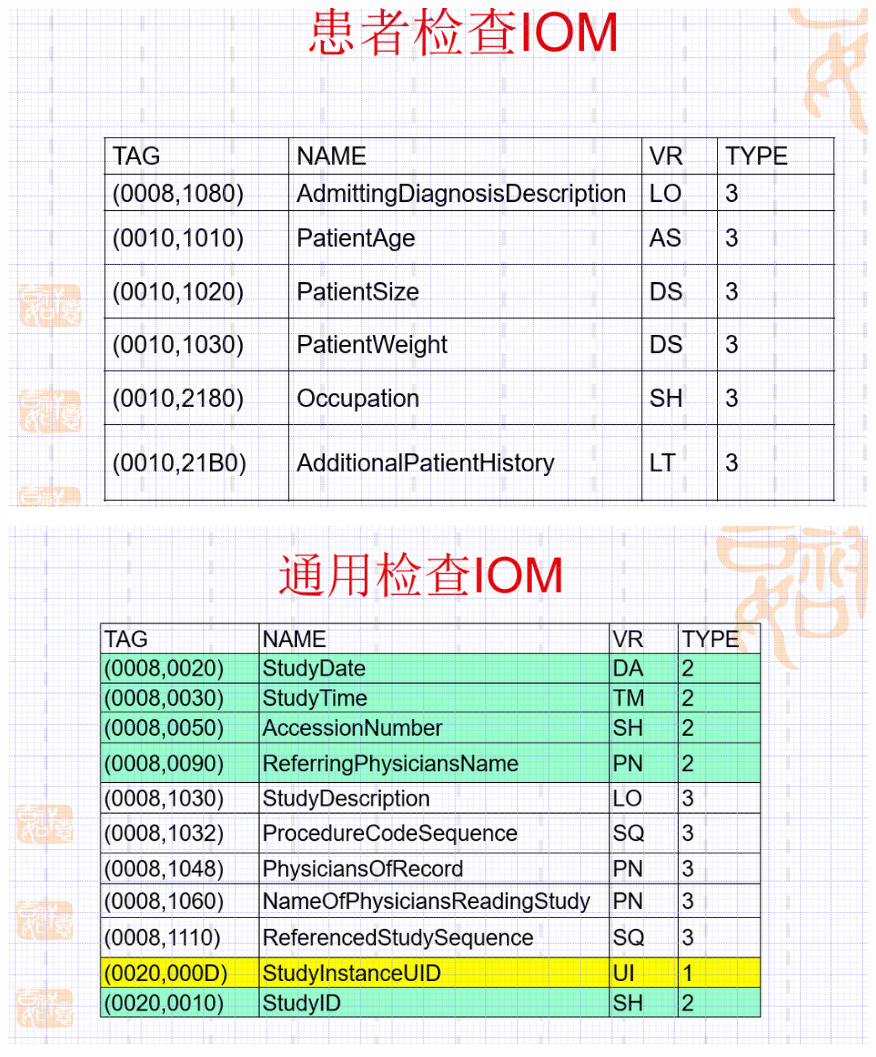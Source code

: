 ![image-20200902095045525](%E5%A4%8D%E4%B9%A0.assets/image-20200902095045525.png)

![image-20200902095055341](%E5%A4%8D%E4%B9%A0.assets/image-20200902095055341.png)
